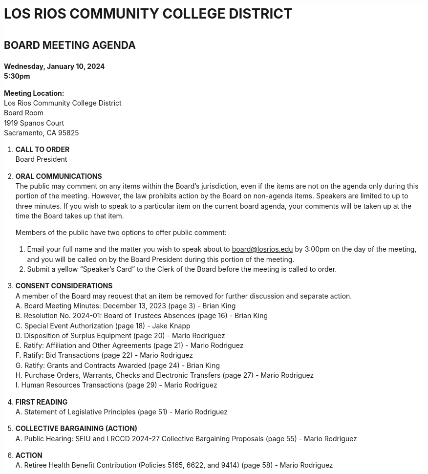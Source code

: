 
# LOS RIOS COMMUNITY COLLEGE DISTRICT

## BOARD MEETING AGENDA  
**Wednesday, January 10, 2024**  
**5:30pm**  

**Meeting Location:**  
Los Rios Community College District  
Board Room  
1919 Spanos Court  
Sacramento, CA 95825  

1. **CALL TO ORDER**  
   Board President  

2. **ORAL COMMUNICATIONS**  
   The public may comment on any items within the Board’s jurisdiction, even if the items are not on the agenda only during this portion of the meeting. However, the law prohibits action by the Board on non-agenda items. Speakers are limited to up to three minutes. If you wish to speak to a particular item on the current board agenda, your comments will be taken up at the time the Board takes up that item.  

   Members of the public have two options to offer public comment:  
   1. Email your full name and the matter you wish to speak about to board@losrios.edu by 3:00pm on the day of the meeting, and you will be called on by the Board President during this portion of the meeting.  
   2. Submit a yellow “Speaker’s Card” to the Clerk of the Board before the meeting is called to order.  

3. **CONSENT CONSIDERATIONS**  
   A member of the Board may request that an item be removed for further discussion and separate action.  
   A. Board Meeting Minutes: December 13, 2023 (page 3) - Brian King  
   B. Resolution No. 2024-01: Board of Trustees Absences (page 16) - Brian King  
   C. Special Event Authorization (page 18) - Jake Knapp  
   D. Disposition of Surplus Equipment (page 20) - Mario Rodriguez  
   E. Ratify: Affiliation and Other Agreements (page 21) - Mario Rodriguez  
   F. Ratify: Bid Transactions (page 22) - Mario Rodriguez  
   G. Ratify: Grants and Contracts Awarded (page 24) - Brian King  
   H. Purchase Orders, Warrants, Checks and Electronic Transfers (page 27) - Mario Rodriguez  
   I. Human Resources Transactions (page 29) - Mario Rodriguez  

4. **FIRST READING**  
   A. Statement of Legislative Principles (page 51) - Mario Rodriguez  

5. **COLLECTIVE BARGAINING (ACTION)**  
   A. Public Hearing: SEIU and LRCCD 2024-27 Collective Bargaining Proposals (page 55) - Mario Rodriguez  

6. **ACTION**  
   A. Retiree Health Benefit Contribution (Policies 5165, 6622, and 9414) (page 58) - Mario Rodriguez  
